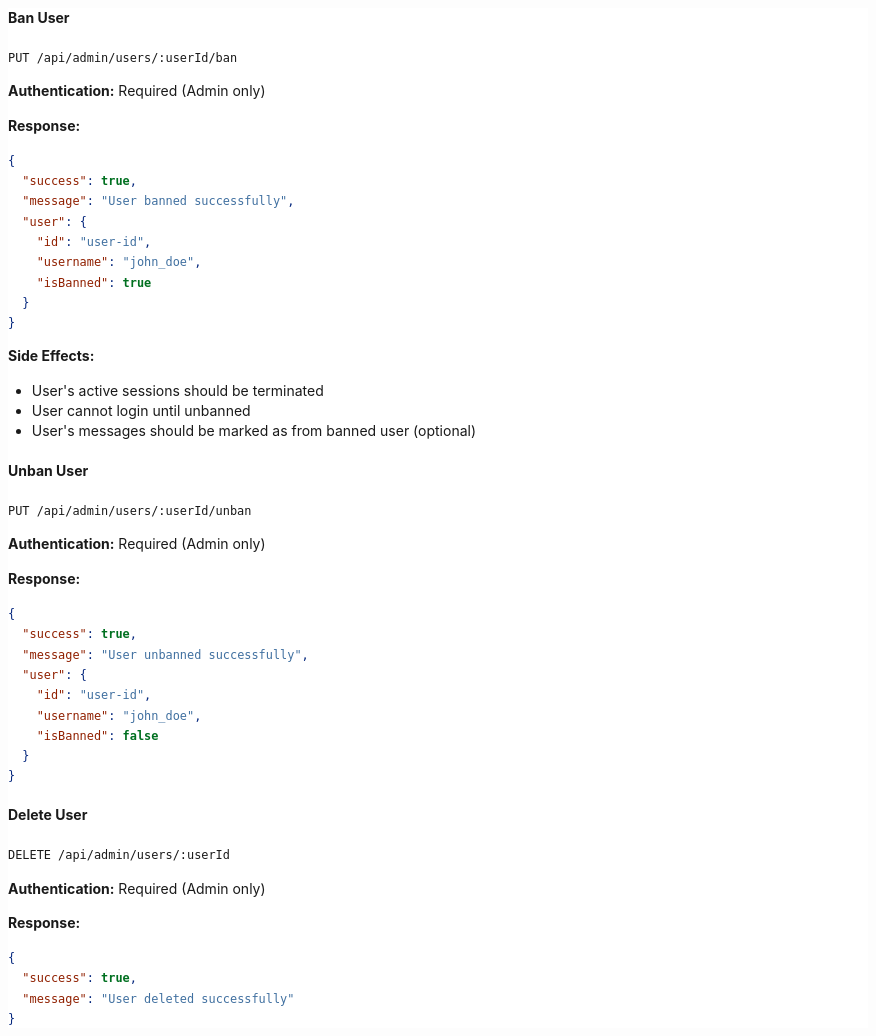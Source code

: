#### Ban User
```
PUT /api/admin/users/:userId/ban
```
**Authentication:** Required (Admin only)

**Response:**
```json
{
  "success": true,
  "message": "User banned successfully",
  "user": {
    "id": "user-id",
    "username": "john_doe",
    "isBanned": true
  }
}
```

**Side Effects:**
- User's active sessions should be terminated
- User cannot login until unbanned
- User's messages should be marked as from banned user (optional)

#### Unban User
```
PUT /api/admin/users/:userId/unban
```
**Authentication:** Required (Admin only)

**Response:**
```json
{
  "success": true,
  "message": "User unbanned successfully",
  "user": {
    "id": "user-id",
    "username": "john_doe",
    "isBanned": false
  }
}
```

#### Delete User
```
DELETE /api/admin/users/:userId
```
**Authentication:** Required (Admin only)

**Response:**
```json
{
  "success": true,
  "message": "User deleted successfully"
}
```
